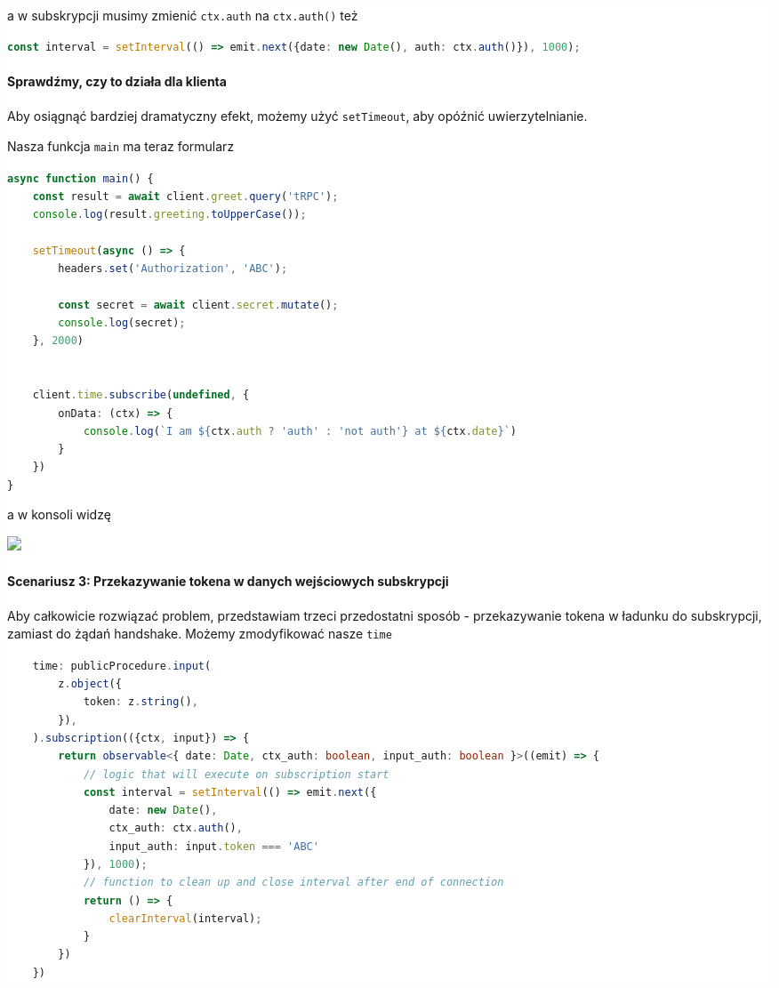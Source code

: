 a w subskrypcji musimy zmienić `ctx.auth` na `ctx.auth()` też

```typescript
const interval = setInterval(() => emit.next({date: new Date(), auth: ctx.auth()}), 1000);
```

#### Sprawdźmy, czy to działa dla klienta

Aby osiągnąć bardziej dramatyczny efekt, możemy użyć `setTimeout`, aby opóźnić uwierzytelnianie.

Nasza funkcja `main` ma teraz formularz

```typescript
async function main() {
    const result = await client.greet.query('tRPC');
    console.log(result.greeting.toUpperCase());

    setTimeout(async () => {
        headers.set('Authorization', 'ABC');

        const secret = await client.secret.mutate();
        console.log(secret);
    }, 2000)


    client.time.subscribe(undefined, {
        onData: (ctx) => {
            console.log(`I am ${ctx.auth ? 'auth' : 'not auth'} at ${ctx.date}`)
        }
    })
}
```

a w konsoli widzę

![](http://localhost:8484/92e2cfd7-6c15-4e2c-8067-4dae29b82213.avif)

#### Scenariusz 3: Przekazywanie tokena w danych wejściowych subskrypcji

Aby całkowicie rozwiązać problem, przedstawiam trzeci przedostatni sposób - przekazywanie tokena w ładunku do subskrypcji, zamiast do żądań handshake. Możemy zmodyfikować nasze `time`

```typescript
    time: publicProcedure.input(
        z.object({
            token: z.string(),
        }),
    ).subscription(({ctx, input}) => {
        return observable<{ date: Date, ctx_auth: boolean, input_auth: boolean }>((emit) => {
            // logic that will execute on subscription start
            const interval = setInterval(() => emit.next({
                date: new Date(),
                ctx_auth: ctx.auth(),
                input_auth: input.token === 'ABC'
            }), 1000);
            // function to clean up and close interval after end of connection
            return () => {
                clearInterval(interval);
            }
        })
    })
```
